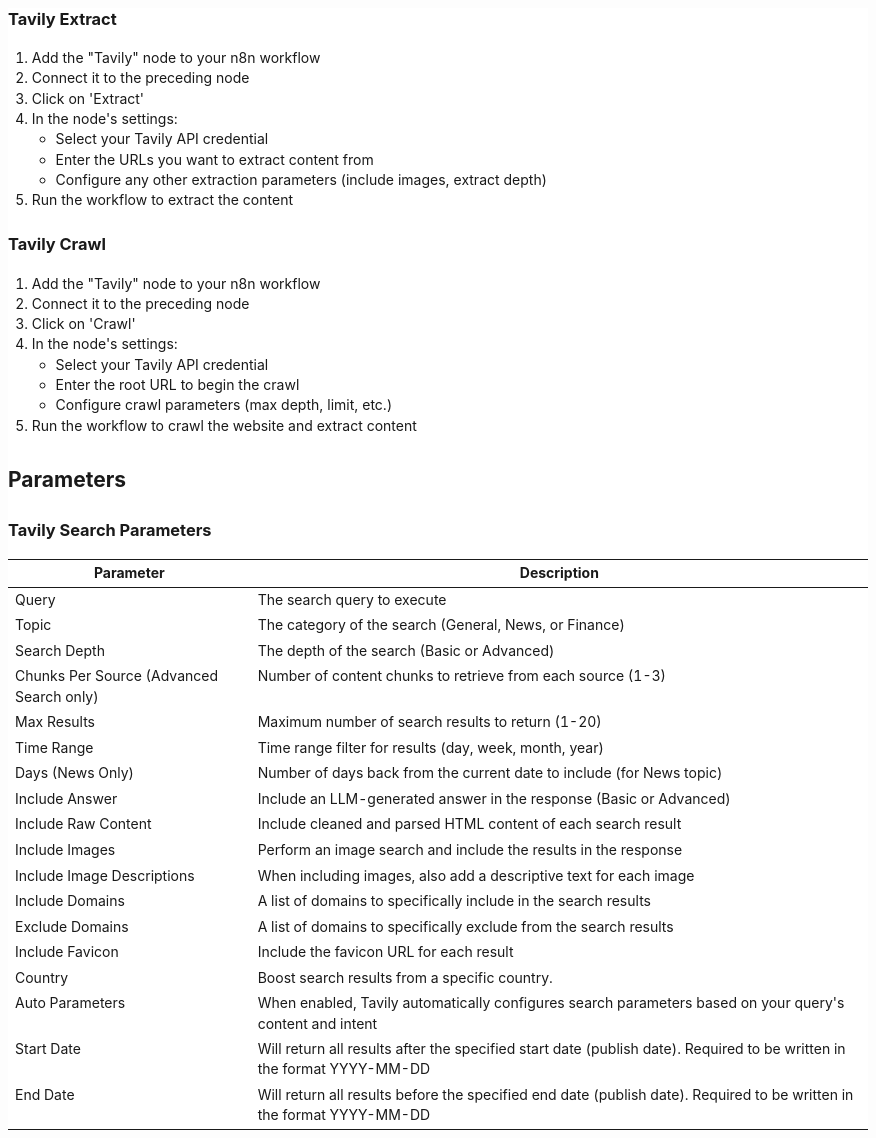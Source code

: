 ### Tavily Extract

1. Add the "Tavily" node to your n8n workflow
2. Connect it to the preceding node
3. Click on 'Extract'
4. In the node's settings:
   - Select your Tavily API credential
   - Enter the URLs you want to extract content from
   - Configure any other extraction parameters (include images, extract depth)
5. Run the workflow to extract the content

### Tavily Crawl

1. Add the "Tavily" node to your n8n workflow
2. Connect it to the preceding node
3. Click on 'Crawl'
4. In the node's settings:
   - Select your Tavily API credential
   - Enter the root URL to begin the crawl
   - Configure crawl parameters (max depth, limit, etc.)
5. Run the workflow to crawl the website and extract content

## Parameters

### Tavily Search Parameters

| Parameter | Description |
|-----------|-------------|
| Query | The search query to execute |
| Topic | The category of the search (General, News, or Finance) |
| Search Depth | The depth of the search (Basic or Advanced) |
| Chunks Per Source (Advanced Search only) | Number of content chunks to retrieve from each source (1-3) |
| Max Results | Maximum number of search results to return (1-20) |
| Time Range | Time range filter for results (day, week, month, year) |
| Days (News Only) | Number of days back from the current date to include (for News topic) |
| Include Answer | Include an LLM-generated answer in the response (Basic or Advanced) |
| Include Raw Content | Include cleaned and parsed HTML content of each search result |
| Include Images | Perform an image search and include the results in the response |
| Include Image Descriptions | When including images, also add a descriptive text for each image |
| Include Domains | A list of domains to specifically include in the search results |
| Exclude Domains | A list of domains to specifically exclude from the search results |
| Include Favicon | Include the favicon URL for each result |
| Country | Boost search results from a specific country. |
| Auto Parameters | When enabled, Tavily automatically configures search parameters based on your query's content and intent |
| Start Date | Will return all results after the specified start date (publish date). Required to be written in the format YYYY-MM-DD |
| End Date | Will return all results before the specified end date (publish date). Required to be written in the format YYYY-MM-DD |
